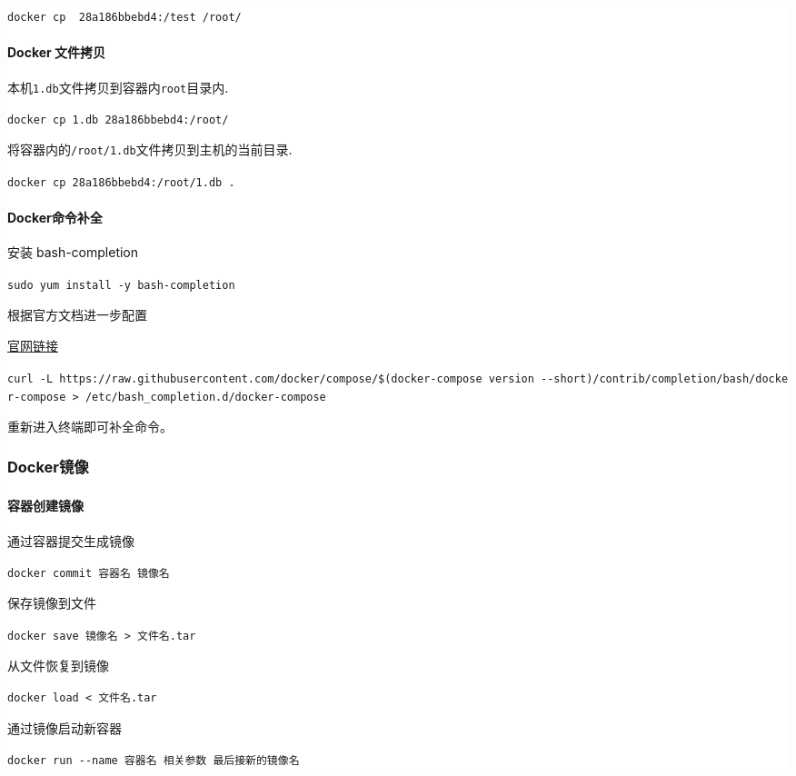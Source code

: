 ```shell
docker cp  28a186bbebd4:/test /root/
```

#### Docker 文件拷贝

本机`1.db`文件拷贝到容器内`root`目录内.

```shell
docker cp 1.db 28a186bbebd4:/root/
```

将容器内的`/root/1.db`文件拷贝到主机的当前目录.

```shell
docker cp 28a186bbebd4:/root/1.db .
```

#### Docker命令补全

安装 bash-completion

```shell
sudo yum install -y bash-completion
```

根据官方文档进一步配置

[官网链接](https://gdevillele.github.io/compose/completion/)

```shell
curl -L https://raw.githubusercontent.com/docker/compose/$(docker-compose version --short)/contrib/completion/bash/docker-compose > /etc/bash_completion.d/docker-compose
```

重新进入终端即可补全命令。

### Docker镜像

#### 容器创建镜像

通过容器提交生成镜像

```shell
docker commit 容器名 镜像名
```

保存镜像到文件

```shell
docker save 镜像名 > 文件名.tar 
```

从文件恢复到镜像

```shell
docker load < 文件名.tar
```

通过镜像启动新容器

```shell
docker run --name 容器名 相关参数 最后接新的镜像名
```
